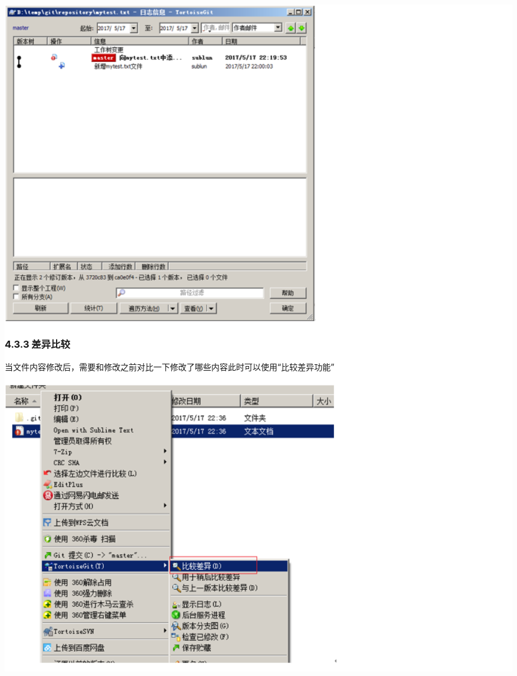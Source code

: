 ![image-20210303233745123](../../../图片/image-20210303233745123.png)

### 4.3.3  差异比较

当文件内容修改后，需要和修改之前对比一下修改了哪些内容此时可以使用“比较差异功能”

![image-20210303234005030](../../../图片/image-20210303234005030.png)
